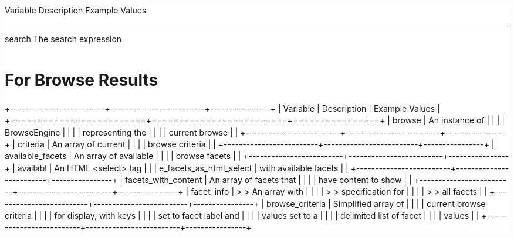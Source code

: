   Variable   Description             Example Values
  ---------- ----------------------- ----------------
  search     The search expression   

# For Browse Results

+-------------------------+-------------------------+----------------+
| Variable                | Description             | Example Values |
+=========================+=========================+================+
| browse                  | An instance of          |                |
|                         | BrowseEngine            |                |
|                         | representing the        |                |
|                         | current browse          |                |
+-------------------------+-------------------------+----------------+
| criteria                | An array of current     |                |
|                         | browse criteria         |                |
+-------------------------+-------------------------+----------------+
| available_facets        | An array of available   |                |
|                         | browse facets           |                |
+-------------------------+-------------------------+----------------+
| availabl                | An HTML \<select\> tag  |                |
| e_facets_as_html_select | with available facets   |                |
+-------------------------+-------------------------+----------------+
| facets_with_content     | An array of facets that |                |
|                         | have content to show    |                |
+-------------------------+-------------------------+----------------+
| facet_info              | > > An array with       |                |
|                         | > > specification for   |                |
|                         | > > all facets          |                |
+-------------------------+-------------------------+----------------+
| browse_criteria         | Simplified array of     |                |
|                         | current browse criteria |                |
|                         | for display, with keys  |                |
|                         | set to facet label and  |                |
|                         | values set to a         |                |
|                         | delimited list of facet |                |
|                         | values                  |                |
+-------------------------+-------------------------+----------------+
